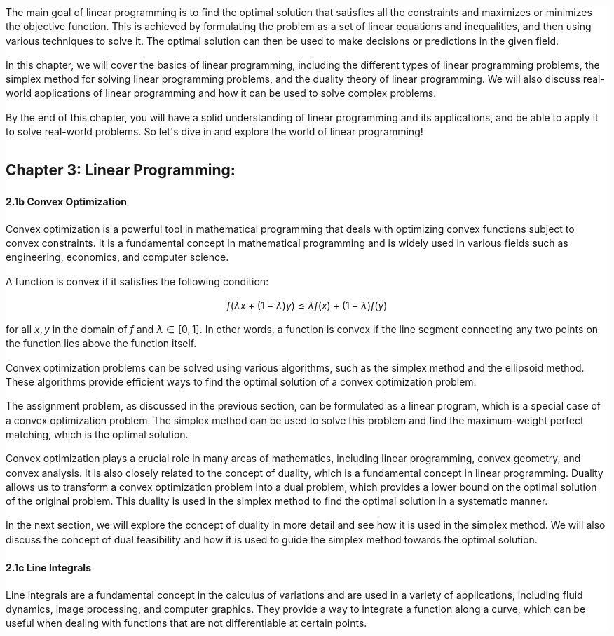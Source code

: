 The main goal of linear programming is to find the optimal solution that satisfies all the constraints and maximizes or minimizes the objective function. This is achieved by formulating the problem as a set of linear equations and inequalities, and then using various techniques to solve it. The optimal solution can then be used to make decisions or predictions in the given field.

In this chapter, we will cover the basics of linear programming, including the different types of linear programming problems, the simplex method for solving linear programming problems, and the duality theory of linear programming. We will also discuss real-world applications of linear programming and how it can be used to solve complex problems.

By the end of this chapter, you will have a solid understanding of linear programming and its applications, and be able to apply it to solve real-world problems. So let's dive in and explore the world of linear programming!


## Chapter 3: Linear Programming:




#### 2.1b Convex Optimization

Convex optimization is a powerful tool in mathematical programming that deals with optimizing convex functions subject to convex constraints. It is a fundamental concept in mathematical programming and is widely used in various fields such as engineering, economics, and computer science.

A function is convex if it satisfies the following condition:

$$
f(\lambda x + (1-\lambda)y) \leq \lambda f(x) + (1-\lambda)f(y)
$$

for all $x, y$ in the domain of $f$ and $\lambda \in [0,1]$. In other words, a function is convex if the line segment connecting any two points on the function lies above the function itself.

Convex optimization problems can be solved using various algorithms, such as the simplex method and the ellipsoid method. These algorithms provide efficient ways to find the optimal solution of a convex optimization problem.

The assignment problem, as discussed in the previous section, can be formulated as a linear program, which is a special case of a convex optimization problem. The simplex method can be used to solve this problem and find the maximum-weight perfect matching, which is the optimal solution.

Convex optimization plays a crucial role in many areas of mathematics, including linear programming, convex geometry, and convex analysis. It is also closely related to the concept of duality, which is a fundamental concept in linear programming. Duality allows us to transform a convex optimization problem into a dual problem, which provides a lower bound on the optimal solution of the original problem. This duality is used in the simplex method to find the optimal solution in a systematic manner.

In the next section, we will explore the concept of duality in more detail and see how it is used in the simplex method. We will also discuss the concept of dual feasibility and how it is used to guide the simplex method towards the optimal solution.


#### 2.1c Line Integrals

Line integrals are a fundamental concept in the calculus of variations and are used in a variety of applications, including fluid dynamics, image processing, and computer graphics. They provide a way to integrate a function along a curve, which can be useful when dealing with functions that are not differentiable at certain points.
